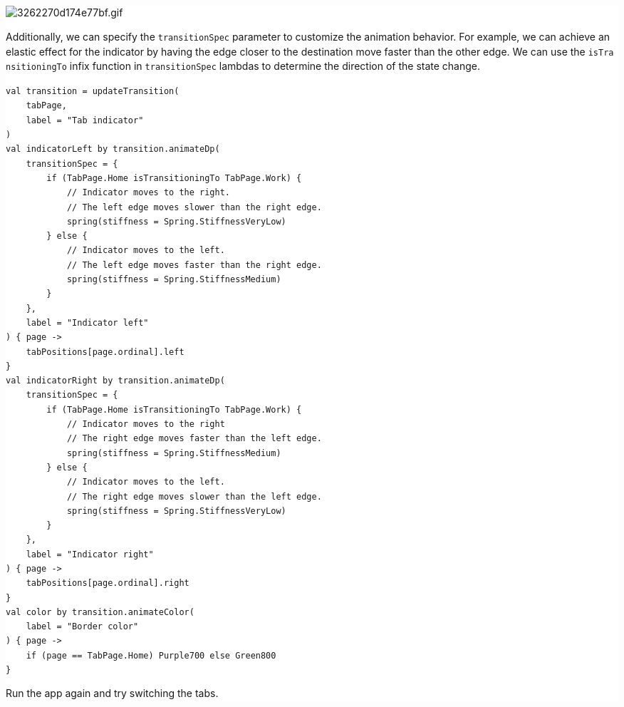 ![3262270d174e77bf.gif](https://developer.android.com/codelabs/jetpack-compose-animation/img/3262270d174e77bf.gif)

Additionally, we can specify the `transitionSpec` parameter to customize the animation behavior. For example, we can achieve an elastic effect for the indicator by having the edge closer to the destination move faster than the other edge. We can use the `isTransitioningTo` infix function in `transitionSpec` lambdas to determine the direction of the state change.

```
val transition = updateTransition(
    tabPage,
    label = "Tab indicator"
)
val indicatorLeft by transition.animateDp(
    transitionSpec = {
        if (TabPage.Home isTransitioningTo TabPage.Work) {
            // Indicator moves to the right.
            // The left edge moves slower than the right edge.
            spring(stiffness = Spring.StiffnessVeryLow)
        } else {
            // Indicator moves to the left.
            // The left edge moves faster than the right edge.
            spring(stiffness = Spring.StiffnessMedium)
        }
    },
    label = "Indicator left"
) { page ->
    tabPositions[page.ordinal].left
}
val indicatorRight by transition.animateDp(
    transitionSpec = {
        if (TabPage.Home isTransitioningTo TabPage.Work) {
            // Indicator moves to the right
            // The right edge moves faster than the left edge.
            spring(stiffness = Spring.StiffnessMedium)
        } else {
            // Indicator moves to the left.
            // The right edge moves slower than the left edge.
            spring(stiffness = Spring.StiffnessVeryLow)
        }
    },
    label = "Indicator right"
) { page ->
    tabPositions[page.ordinal].right
}
val color by transition.animateColor(
    label = "Border color"
) { page ->
    if (page == TabPage.Home) Purple700 else Green800
}
```

Run the app again and try switching the tabs.

